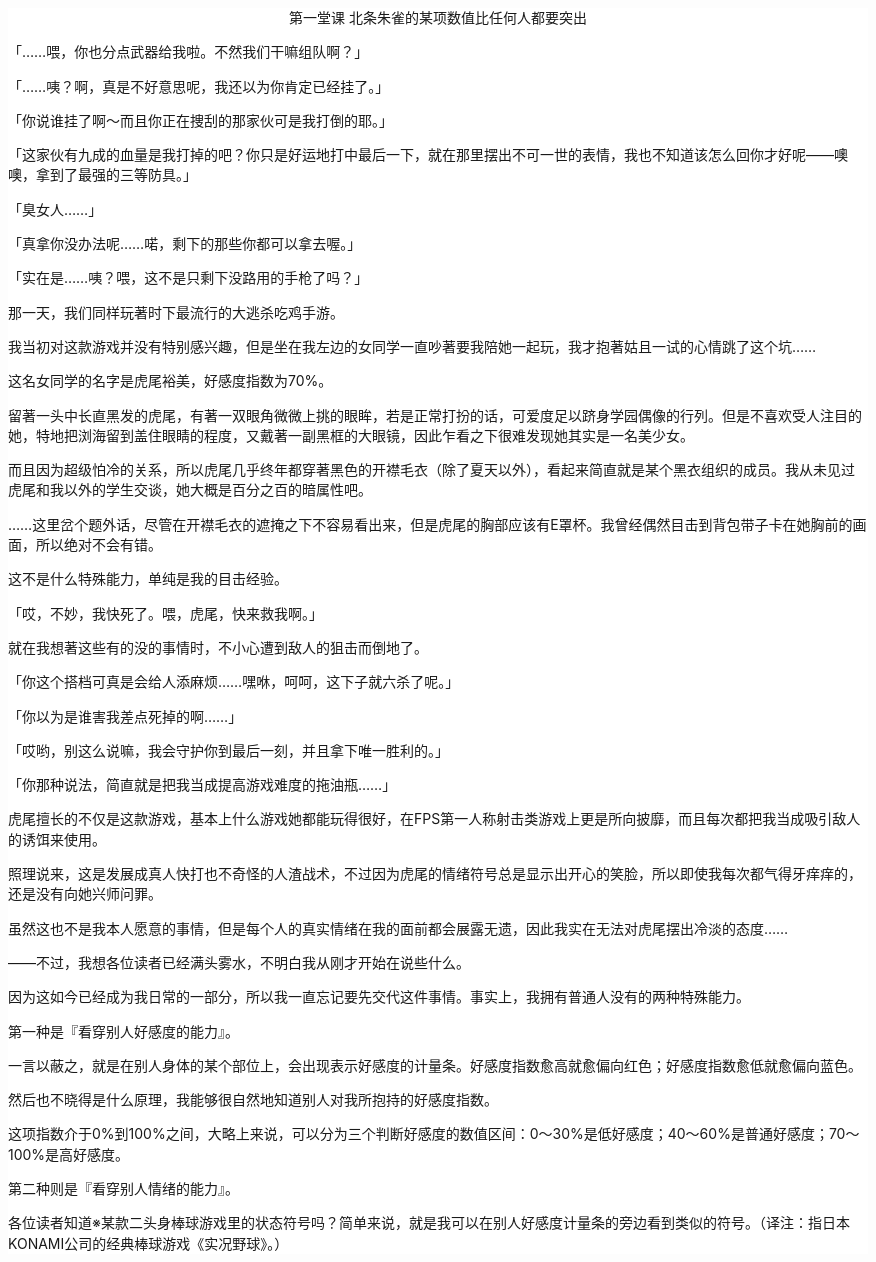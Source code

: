 <p align="center">第一堂课 北条朱雀的某项数值比任何人都要突出　</p>

「……喂，你也分点武器给我啦。不然我们干嘛组队啊？」

「……咦？啊，真是不好意思呢，我还以为你肯定已经挂了。」

「你说谁挂了啊〜而且你正在捜刮的那家伙可是我打倒的耶。」

「这家伙有九成的血量是我打掉的吧？你只是好运地打中最后一下，就在那里摆出不可一世的表情，我也不知道该怎么回你才好呢——噢噢，拿到了最强的三等防具。」

「臭女人……」

「真拿你没办法呢……喏，剩下的那些你都可以拿去喔。」

「实在是……咦？喂，这不是只剩下没路用的手枪了吗？」

那一天，我们同样玩著时下最流行的大逃杀吃鸡手游。

我当初对这款游戏并没有特别感兴趣，但是坐在我左边的女同学一直吵著要我陪她一起玩，我才抱著姑且一试的心情跳了这个坑……

这名女同学的名字是虎尾裕美，好感度指数为70%。

留著一头中长直黑发的虎尾，有著一双眼角微微上挑的眼眸，若是正常打扮的话，可爱度足以跻身学园偶像的行列。但是不喜欢受人注目的她，特地把浏海留到盖住眼睛的程度，又戴著一副黑框的大眼镜，因此乍看之下很难发现她其实是一名美少女。

而且因为超级怕冷的关系，所以虎尾几乎终年都穿著黑色的开襟毛衣（除了夏天以外），看起来简直就是某个黑衣组织的成员。我从未见过虎尾和我以外的学生交谈，她大概是百分之百的暗属性吧。

……这里岔个题外话，尽管在开襟毛衣的遮掩之下不容易看出来，但是虎尾的胸部应该有E罩杯。我曾经偶然目击到背包带子卡在她胸前的画面，所以绝对不会有错。

这不是什么特殊能力，单纯是我的目击经验。

「哎，不妙，我快死了。喂，虎尾，快来救我啊。」

就在我想著这些有的没的事情时，不小心遭到敌人的狙击而倒地了。

「你这个搭档可真是会给人添麻烦……嘿咻，呵呵，这下子就六杀了呢。」

「你以为是谁害我差点死掉的啊……」

「哎哟，别这么说嘛，我会守护你到最后一刻，并且拿下唯一胜利的。」

「你那种说法，简直就是把我当成提高游戏难度的拖油瓶……」

虎尾擅长的不仅是这款游戏，基本上什么游戏她都能玩得很好，在FPS第一人称射击类游戏上更是所向披靡，而且每次都把我当成吸引敌人的诱饵来使用。

照理说来，这是发展成真人快打也不奇怪的人渣战术，不过因为虎尾的情绪符号总是显示出开心的笑脸，所以即使我每次都气得牙痒痒的，还是没有向她兴师问罪。

虽然这也不是我本人愿意的事情，但是每个人的真实情绪在我的面前都会展露无遗，因此我实在无法对虎尾摆出冷淡的态度……

——不过，我想各位读者已经满头雾水，不明白我从刚才开始在说些什么。

因为这如今已经成为我日常的一部分，所以我一直忘记要先交代这件事情。事实上，我拥有普通人没有的两种特殊能力。

第一种是『看穿别人好感度的能力』。

一言以蔽之，就是在别人身体的某个部位上，会出现表示好感度的计量条。好感度指数愈高就愈偏向红色；好感度指数愈低就愈偏向蓝色。

然后也不晓得是什么原理，我能够很自然地知道别人对我所抱持的好感度指数。

这项指数介于0%到100%之间，大略上来说，可以分为三个判断好感度的数值区间：0〜30%是低好感度；40〜60%是普通好感度；70〜100%是高好感度。

第二种则是『看穿别人情绪的能力』。

各位读者知道※某款二头身棒球游戏里的状态符号吗？简单来说，就是我可以在别人好感度计量条的旁边看到类似的符号。（译注：指日本KONAMI公司的经典棒球游戏《实况野球》。）
